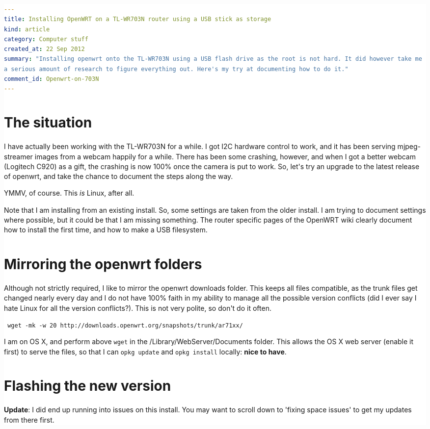 ```yaml
--- 
title: Installing OpenWRT on a TL-WR703N router using a USB stick as storage
kind: article
category: Computer stuff
created_at: 22 Sep 2012
summary: "Installing openwrt onto the TL-WR703N using a USB flash drive as the root is not hard. It did however take me a serious amount of research to figure everything out. Here's my try at documenting how to do it."
comment_id: Openwrt-on-703N
---
```


# The situation

I have actually been working with the TL-WR703N for a while. I got I2C
hardware control to work, and it has been serving mjpeg-streamer
images from a webcam happily for a while. There has been some
crashing, however, and when I got a better webcam (Logitech C920) as a
gift, the crashing is now 100% once the camera is put to work. So,
let's try an upgrade to the latest release of openwrt, and take the
chance to document the steps along the way. 

YMMV, of course. This *is* Linux, after all.

Note that I am installing from an existing install. So, some settings
are taken from the older install. I am trying to document settings
where possible, but it could be that I am missing something. The
router specific pages of the OpenWRT wiki clearly document how to
install the first time, and how to make a USB filesystem.

# Mirroring the openwrt folders

Although not strictly required, I like to mirror the openwrt downloads
folder. This keeps all files compatible, as the trunk files get
changed nearly every day and I do not have 100% faith in my ability to
manage all the possible version conflicts (did I ever say I hate Linux
for all the version conflicts?). This is not very polite, so don't do
it often.

     wget -mk -w 20 http://downloads.openwrt.org/snapshots/trunk/ar71xx/

I am on OS X, and perform above `wget` in the
/Library/WebServer/Documents folder. This allows the OS X web server
(enable it first) to serve the files, so that I can `opkg update` and
`opkg install` locally: **nice to have**.

# Flashing the new version

**Update**: I did end up running into issues on this install. You may
  want to scroll down to 'fixing space issues' to get my updates from
  there first.
